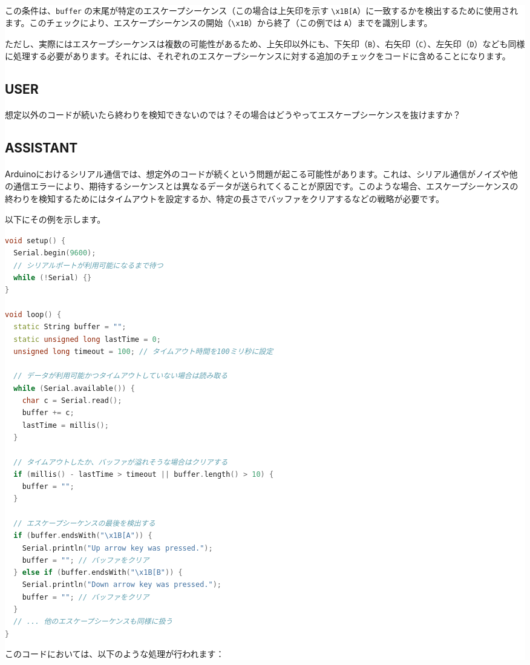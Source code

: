 この条件は、`buffer` の末尾が特定のエスケープシーケンス（この場合は上矢印を示す `\x1B[A`）に一致するかを検出するために使用されます。このチェックにより、エスケープシーケンスの開始（`\x1B`）から終了（この例では `A`）までを識別します。

ただし、実際にはエスケープシーケンスは複数の可能性があるため、上矢印以外にも、下矢印（`B`）、右矢印（`C`）、左矢印（`D`）なども同様に処理する必要があります。それには、それぞれのエスケープシーケンスに対する追加のチェックをコードに含めることになります。

## USER
想定以外のコードが続いたら終わりを検知できないのでは？その場合はどうやってエスケープシーケンスを抜けますか？

## ASSISTANT
Arduinoにおけるシリアル通信では、想定外のコードが続くという問題が起こる可能性があります。これは、シリアル通信がノイズや他の通信エラーにより、期待するシーケンスとは異なるデータが送られてくることが原因です。このような場合、エスケープシーケンスの終わりを検知するためにはタイムアウトを設定するか、特定の長さでバッファをクリアするなどの戦略が必要です。

以下にその例を示します。

```cpp
void setup() {
  Serial.begin(9600);
  // シリアルポートが利用可能になるまで待つ
  while (!Serial) {}
}

void loop() {
  static String buffer = "";
  static unsigned long lastTime = 0;
  unsigned long timeout = 100; // タイムアウト時間を100ミリ秒に設定

  // データが利用可能かつタイムアウトしていない場合は読み取る
  while (Serial.available()) {
    char c = Serial.read();
    buffer += c;
    lastTime = millis();
  }

  // タイムアウトしたか、バッファが溢れそうな場合はクリアする
  if (millis() - lastTime > timeout || buffer.length() > 10) {
    buffer = "";
  }

  // エスケープシーケンスの最後を検出する
  if (buffer.endsWith("\x1B[A")) {
    Serial.println("Up arrow key was pressed.");
    buffer = ""; // バッファをクリア
  } else if (buffer.endsWith("\x1B[B")) {
    Serial.println("Down arrow key was pressed.");
    buffer = ""; // バッファをクリア
  }
  // ... 他のエスケープシーケンスも同様に扱う
}
```

このコードにおいては、以下のような処理が行われます：
